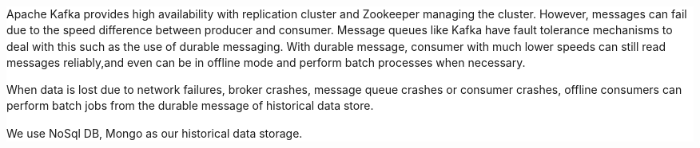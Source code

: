 Apache Kafka provides high availability with replication cluster and Zookeeper managing the cluster.
However, messages can fail due to the speed difference between producer and consumer. 
Message queues like Kafka have fault tolerance mechanisms to deal with this such as the use of durable messaging.
With durable message, consumer with much lower speeds can still read messages reliably,and even can be in offline mode and perform batch processes when necessary.

When data is lost due to network failures, broker crashes, message queue crashes or consumer crashes, offline consumers can perform batch jobs from the durable message of historical data store.

We use NoSql DB, Mongo as our historical data storage. 